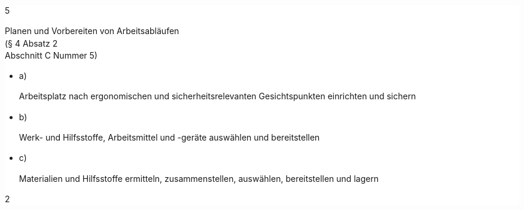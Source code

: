 </td>

</tr>

<tr>

<td style="border-right: 0.5pt solid ; border-bottom: 0.5pt solid ; " rowspan="2" align="center" valign="top" charoff="50">

5

</td>

<td style="border-right: 0.5pt solid ; border-bottom: 0.5pt solid ; " rowspan="2" align="left" valign="top" charoff="50">

Planen und Vorbereiten von Arbeitsabläufen  
(§ 4 Absatz 2  
Abschnitt C Nummer 5)

</td>

<td style="border-right: 0.5pt solid ; border-bottom: 0.5pt solid ; " align="left" valign="top" charoff="50">

  - a)
    
    <div style="">
    
    Arbeitsplatz nach ergonomischen und sicherheitsrelevanten
    Gesichtspunkten einrichten und sichern
    
    </div>

  - b)
    
    <div style="">
    
    Werk- und Hilfsstoffe, Arbeitsmittel und -geräte auswählen und
    bereitstellen
    
    </div>

  - c)
    
    <div style="">
    
    Materialien und Hilfsstoffe ermitteln, zusammenstellen, auswählen,
    bereitstellen und lagern
    
    </div>

</td>

<td style="border-right: 0.5pt solid ; border-bottom: 0.5pt solid ; " align="center" valign="middle" charoff="50">

2

</td>

<td style="border-bottom: 0.5pt solid ; " align="center" valign="top" charoff="50">
